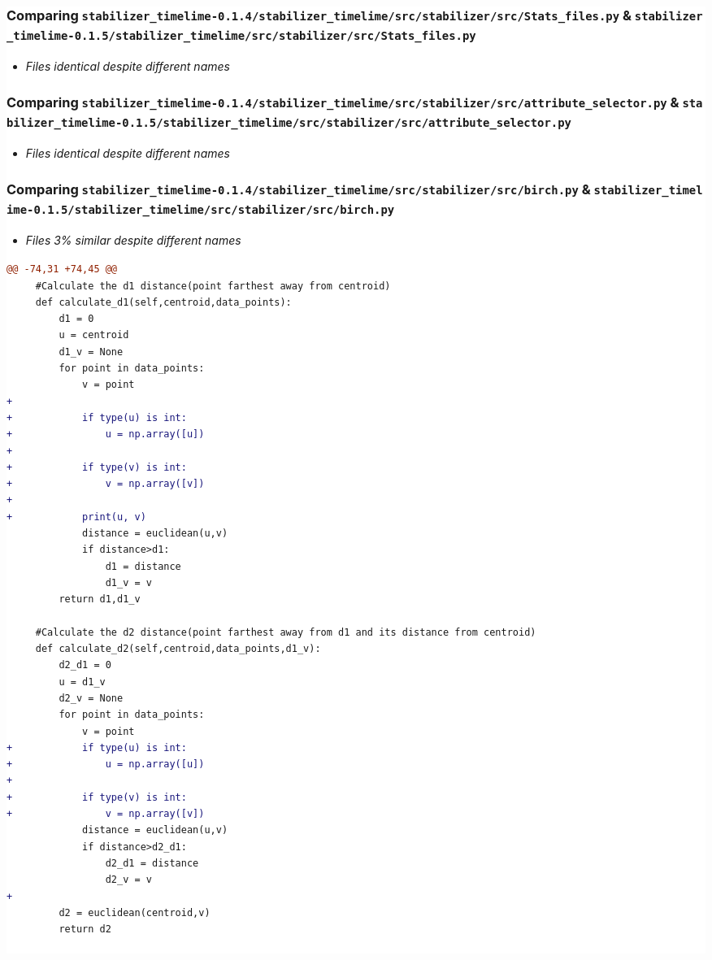 ```diff
```

### Comparing `stabilizer_timelime-0.1.4/stabilizer_timelime/src/stabilizer/src/Stats_files.py` & `stabilizer_timelime-0.1.5/stabilizer_timelime/src/stabilizer/src/Stats_files.py`

 * *Files identical despite different names*

### Comparing `stabilizer_timelime-0.1.4/stabilizer_timelime/src/stabilizer/src/attribute_selector.py` & `stabilizer_timelime-0.1.5/stabilizer_timelime/src/stabilizer/src/attribute_selector.py`

 * *Files identical despite different names*

### Comparing `stabilizer_timelime-0.1.4/stabilizer_timelime/src/stabilizer/src/birch.py` & `stabilizer_timelime-0.1.5/stabilizer_timelime/src/stabilizer/src/birch.py`

 * *Files 3% similar despite different names*

```diff
@@ -74,31 +74,45 @@
     #Calculate the d1 distance(point farthest away from centroid)
     def calculate_d1(self,centroid,data_points):
         d1 = 0
         u = centroid
         d1_v = None
         for point in data_points:
             v = point
+            
+            if type(u) is int:
+                u = np.array([u])
+            
+            if type(v) is int:
+                v = np.array([v])
+
+            print(u, v)
             distance = euclidean(u,v)
             if distance>d1:
                 d1 = distance
                 d1_v = v
         return d1,d1_v
     
     #Calculate the d2 distance(point farthest away from d1 and its distance from centroid)
     def calculate_d2(self,centroid,data_points,d1_v):
         d2_d1 = 0
         u = d1_v
         d2_v = None
         for point in data_points:
             v = point
+            if type(u) is int:
+                u = np.array([u])
+            
+            if type(v) is int:
+                v = np.array([v])
             distance = euclidean(u,v)
             if distance>d2_d1:
                 d2_d1 = distance
                 d2_v = v
+
         d2 = euclidean(centroid,v)
         return d2
     
```
